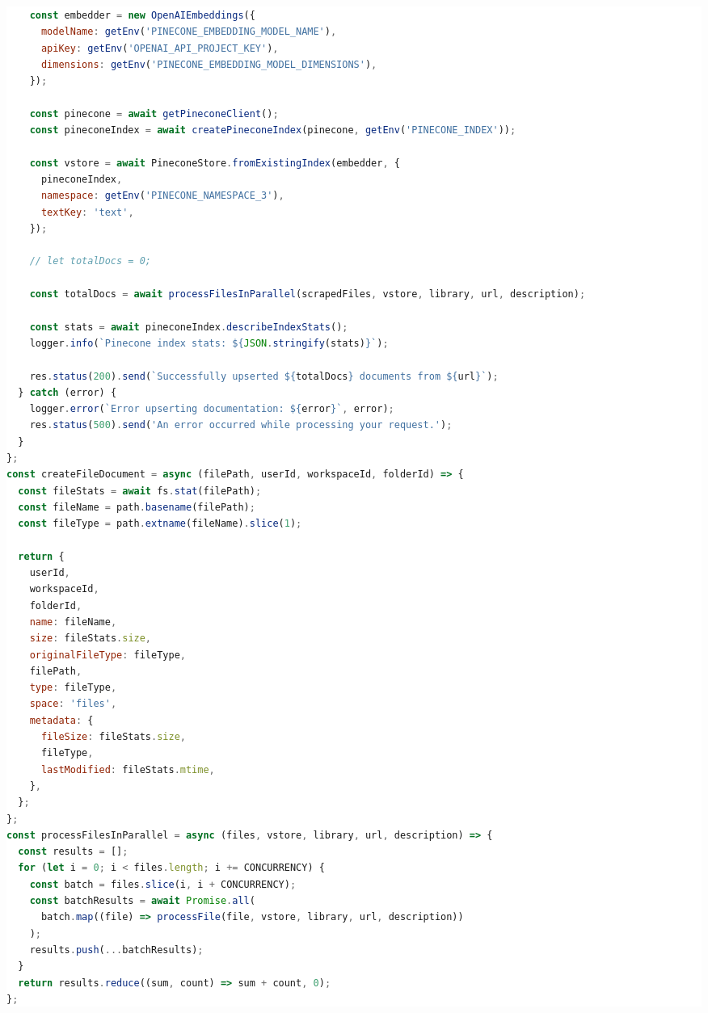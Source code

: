 ```javascript
    const embedder = new OpenAIEmbeddings({
      modelName: getEnv('PINECONE_EMBEDDING_MODEL_NAME'),
      apiKey: getEnv('OPENAI_API_PROJECT_KEY'),
      dimensions: getEnv('PINECONE_EMBEDDING_MODEL_DIMENSIONS'),
    });

    const pinecone = await getPineconeClient();
    const pineconeIndex = await createPineconeIndex(pinecone, getEnv('PINECONE_INDEX'));

    const vstore = await PineconeStore.fromExistingIndex(embedder, {
      pineconeIndex,
      namespace: getEnv('PINECONE_NAMESPACE_3'),
      textKey: 'text',
    });

    // let totalDocs = 0;

    const totalDocs = await processFilesInParallel(scrapedFiles, vstore, library, url, description);

    const stats = await pineconeIndex.describeIndexStats();
    logger.info(`Pinecone index stats: ${JSON.stringify(stats)}`);

    res.status(200).send(`Successfully upserted ${totalDocs} documents from ${url}`);
  } catch (error) {
    logger.error(`Error upserting documentation: ${error}`, error);
    res.status(500).send('An error occurred while processing your request.');
  }
};
const createFileDocument = async (filePath, userId, workspaceId, folderId) => {
  const fileStats = await fs.stat(filePath);
  const fileName = path.basename(filePath);
  const fileType = path.extname(fileName).slice(1);

  return {
    userId,
    workspaceId,
    folderId,
    name: fileName,
    size: fileStats.size,
    originalFileType: fileType,
    filePath,
    type: fileType,
    space: 'files',
    metadata: {
      fileSize: fileStats.size,
      fileType,
      lastModified: fileStats.mtime,
    },
  };
};
const processFilesInParallel = async (files, vstore, library, url, description) => {
  const results = [];
  for (let i = 0; i < files.length; i += CONCURRENCY) {
    const batch = files.slice(i, i + CONCURRENCY);
    const batchResults = await Promise.all(
      batch.map((file) => processFile(file, vstore, library, url, description))
    );
    results.push(...batchResults);
  }
  return results.reduce((sum, count) => sum + count, 0);
};

```